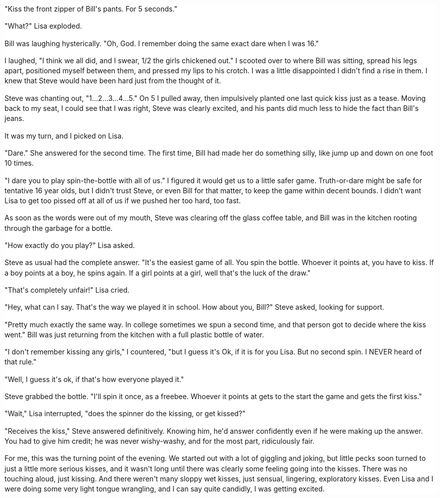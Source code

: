 "Kiss the front zipper of Bill's pants. For 5 seconds." 

"What?" Lisa exploded. 

Bill was laughing hysterically. "Oh, God. I remember doing the same exact dare when I was 16." 

I laughed, "I think we all did, and I swear, 1/2 the girls chickened out." I scooted over to where Bill was sitting, spread his legs apart, positioned myself between them, and pressed my lips to his crotch. I was a little disappointed I didn't find a rise in them. I knew that Steve would have been hard just from the thought of it. 

Steve was chanting out, "1...2...3...4...5." On 5 I pulled away, then impulsively planted one last quick kiss just as a tease. Moving back to my seat, I could see that I was right, Steve was clearly excited, and his pants did much less to hide the fact than Bill's jeans. 

It was my turn, and I picked on Lisa. 

"Dare." She answered for the second time. The first time, Bill had made her do something silly, like jump up and down on one foot 10 times. 

"I dare you to play spin-the-bottle with all of us." I figured it would get us to a little safer game. Truth-or-dare might be safe for tentative 16 year olds, but I didn't trust Steve, or even Bill for that matter, to keep the game within decent bounds. I didn't want Lisa to get too pissed off at all of us if we pushed her too hard, too fast. 

As soon as the words were out of my mouth, Steve was clearing off the glass coffee table, and Bill was in the kitchen rooting through the garbage for a bottle. 

"How exactly do you play?" Lisa asked. 

Steve as usual had the complete answer. "It's the easiest game of all. You spin the bottle. Whoever it points at, you have to kiss. If a boy points at a boy, he spins again. If a girl points at a girl, well that's the luck of the draw." 

"That's completely unfair!" Lisa cried. 

"Hey, what can I say. That's the way we played it in school. How about you, Bill?" Steve asked, looking for support. 

"Pretty much exactly the same way. In college sometimes we spun a second time, and that person got to decide where the kiss went." Bill was just returning from the kitchen with a full plastic bottle of water. 

"I don't remember kissing any girls," I countered, "but I guess it's Ok, if it is for you Lisa. But no second spin. I NEVER heard of that rule." 

"Well, I guess it's ok, if that's how everyone played it." 

Steve grabbed the bottle. "I'll spin it once, as a freebee. Whoever it points at gets to the start the game and gets the first kiss." 

"Wait," Lisa interrupted, "does the spinner do the kissing, or get kissed?" 

"Receives the kiss," Steve answered definitively. Knowing him, he'd answer confidently even if he were making up the answer. You had to give him credit; he was never wishy-washy, and for the most part, ridiculously fair. 

For me, this was the turning point of the evening. We started out with a lot of giggling and joking, but little pecks soon turned to just a little more serious kisses, and it wasn't long until there was clearly some feeling going into the kisses. There was no touching aloud, just kissing. And there weren't many sloppy wet kisses, just sensual, lingering, exploratory kisses. Even Lisa and I were doing some very light tongue wrangling, and I can say quite candidly, I was getting excited. 
